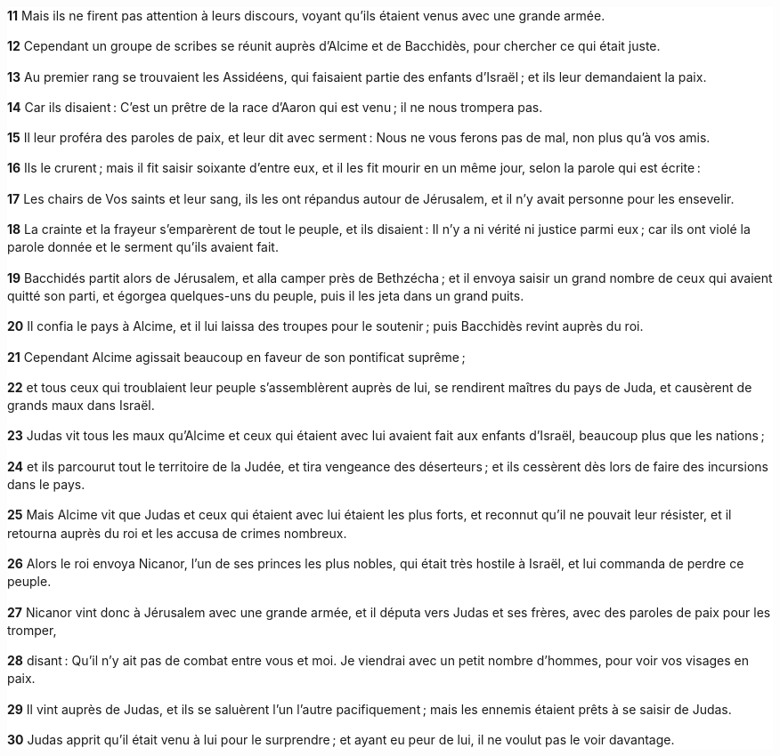 **11** Mais ils ne firent pas attention à leurs discours, voyant qu’ils étaient venus avec une grande armée.

**12** Cependant un groupe de scribes se réunit auprès d’Alcime et de Bacchidès, pour chercher ce qui était juste.

**13** Au premier rang se trouvaient les Assidéens, qui faisaient partie des enfants d’Israël ; et ils leur demandaient la paix.

**14** Car ils disaient : C’est un prêtre de la race d’Aaron qui est venu ; il ne nous trompera pas.

**15** Il leur proféra des paroles de paix, et leur dit avec serment : Nous ne vous ferons pas de mal, non plus qu’à vos amis.

**16** Ils le crurent ; mais il fit saisir soixante d’entre eux, et il les fit mourir en un même jour, selon la parole qui est écrite :

**17** Les chairs de Vos saints et leur sang, ils les ont répandus autour de Jérusalem, et il n’y avait personne pour les ensevelir.

**18** La crainte et la frayeur s’emparèrent de tout le peuple, et ils disaient : Il n’y a ni vérité ni justice parmi eux ; car ils ont violé la parole donnée et le serment qu’ils avaient fait.

**19** Bacchidés partit alors de Jérusalem, et alla camper près de Bethzécha ; et il envoya saisir un grand nombre de ceux qui avaient quitté son parti, et égorgea quelques-uns du peuple, puis il les jeta dans un grand puits.

**20** Il confia le pays à Alcime, et il lui laissa des troupes pour le soutenir ; puis Bacchidès revint auprès du roi.

**21** Cependant Alcime agissait beaucoup en faveur de son pontificat suprême ;

**22** et tous ceux qui troublaient leur peuple s’assemblèrent auprès de lui, se rendirent maîtres du pays de Juda, et causèrent de grands maux dans Israël.

**23** Judas vit tous les maux qu’Alcime et ceux qui étaient avec lui avaient fait aux enfants d’Israël, beaucoup plus que les nations ;

**24** et ils parcourut tout le territoire de la Judée, et tira vengeance des déserteurs ; et ils cessèrent dès lors de faire des incursions dans le pays.

**25** Mais Alcime vit que Judas et ceux qui étaient avec lui étaient les plus forts, et reconnut qu’il ne pouvait leur résister, et il retourna auprès du roi et les accusa de crimes nombreux.

**26** Alors le roi envoya Nicanor, l’un de ses princes les plus nobles, qui était très hostile à Israël, et lui commanda de perdre ce peuple.

**27** Nicanor vint donc à Jérusalem avec une grande armée, et il députa vers Judas et ses frères, avec des paroles de paix pour les tromper,

**28** disant : Qu’il n’y ait pas de combat entre vous et moi. Je viendrai avec un petit nombre d’hommes, pour voir vos visages en paix.

**29** Il vint auprès de Judas, et ils se saluèrent l’un l’autre pacifiquement ; mais les ennemis étaient prêts à se saisir de Judas.

**30** Judas apprit qu’il était venu à lui pour le surprendre ; et ayant eu peur de lui, il ne voulut pas le voir davantage.
